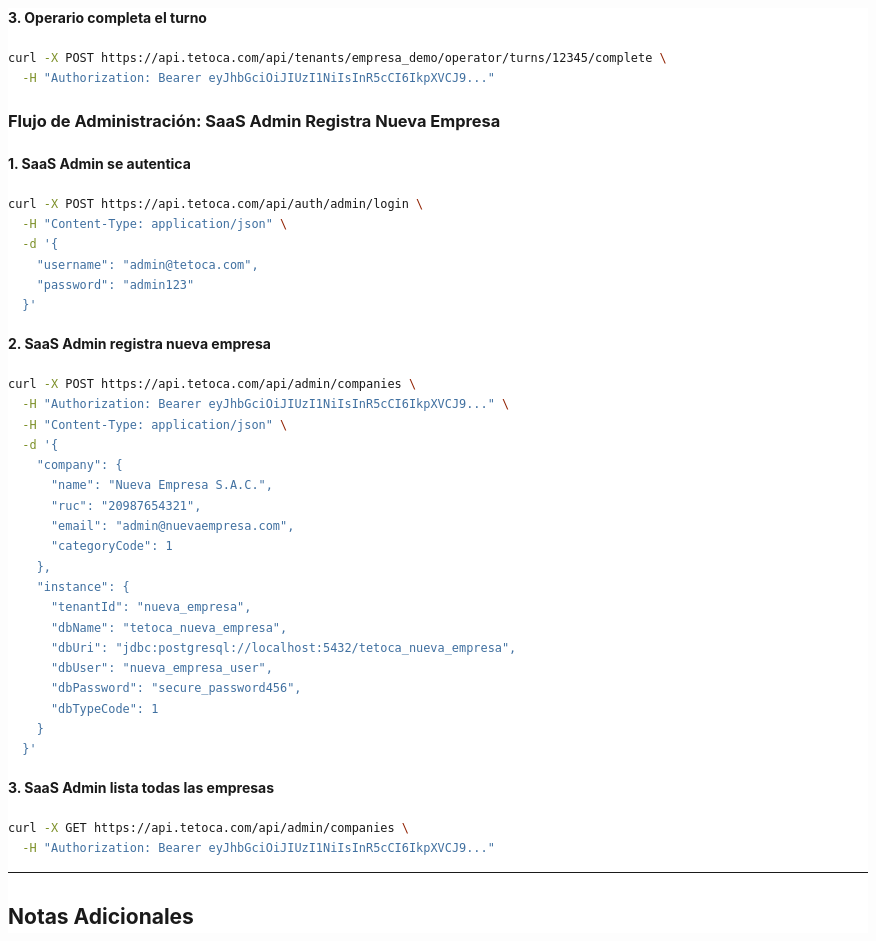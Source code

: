 #### 3. Operario completa el turno

```bash
curl -X POST https://api.tetoca.com/api/tenants/empresa_demo/operator/turns/12345/complete \
  -H "Authorization: Bearer eyJhbGciOiJIUzI1NiIsInR5cCI6IkpXVCJ9..."
```

### Flujo de Administración: SaaS Admin Registra Nueva Empresa

#### 1. SaaS Admin se autentica

```bash
curl -X POST https://api.tetoca.com/api/auth/admin/login \
  -H "Content-Type: application/json" \
  -d '{
    "username": "admin@tetoca.com",
    "password": "admin123"
  }'
```

#### 2. SaaS Admin registra nueva empresa

```bash
curl -X POST https://api.tetoca.com/api/admin/companies \
  -H "Authorization: Bearer eyJhbGciOiJIUzI1NiIsInR5cCI6IkpXVCJ9..." \
  -H "Content-Type: application/json" \
  -d '{
    "company": {
      "name": "Nueva Empresa S.A.C.",
      "ruc": "20987654321",
      "email": "admin@nuevaempresa.com",
      "categoryCode": 1
    },
    "instance": {
      "tenantId": "nueva_empresa",
      "dbName": "tetoca_nueva_empresa",
      "dbUri": "jdbc:postgresql://localhost:5432/tetoca_nueva_empresa",
      "dbUser": "nueva_empresa_user",
      "dbPassword": "secure_password456",
      "dbTypeCode": 1
    }
  }'
```

#### 3. SaaS Admin lista todas las empresas

```bash
curl -X GET https://api.tetoca.com/api/admin/companies \
  -H "Authorization: Bearer eyJhbGciOiJIUzI1NiIsInR5cCI6IkpXVCJ9..."
```

---

## Notas Adicionales
